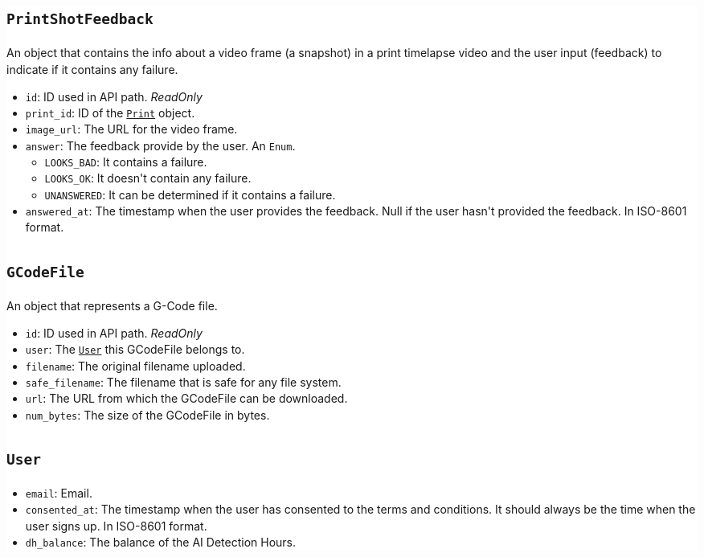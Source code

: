 ## `PrintShotFeedback`

An object that contains the info about a video frame (a snapshot) in a print timelapse video and the user input (feedback) to indicate if it contains any failure.

- `id`: ID used in API path. *ReadOnly*
- `print_id`: ID of the [`Print`](#print) object.
- `image_url`: The URL for the video frame.
- `answer`: The feedback provide by the user. An `Enum`.
    - `LOOKS_BAD`: It contains a failure.
    - `LOOKS_OK`: It doesn't contain any failure.
    - `UNANSWERED`: It can be determined if it contains a failure.
- `answered_at`: The timestamp when the user provides the feedback. Null if the user hasn't provided the feedback. In ISO-8601 format.

## `GCodeFile`

An object that represents a G-Code file.

- `id`: ID used in API path. *ReadOnly*
- `user`: The [`User`](#user) this GCodeFile belongs to.
- `filename`: The original filename uploaded.
- `safe_filename`: The filename that is safe for any file system.
- `url`: The URL from which the GCodeFile can be downloaded.
- `num_bytes`: The size of the GCodeFile in bytes.


## `User`

- `email`: Email.
- `consented_at`: The timestamp when the user has consented to the terms and conditions. It should always be the time when the user signs up. In ISO-8601 format.
- `dh_balance`: The balance of the AI Detection Hours.
